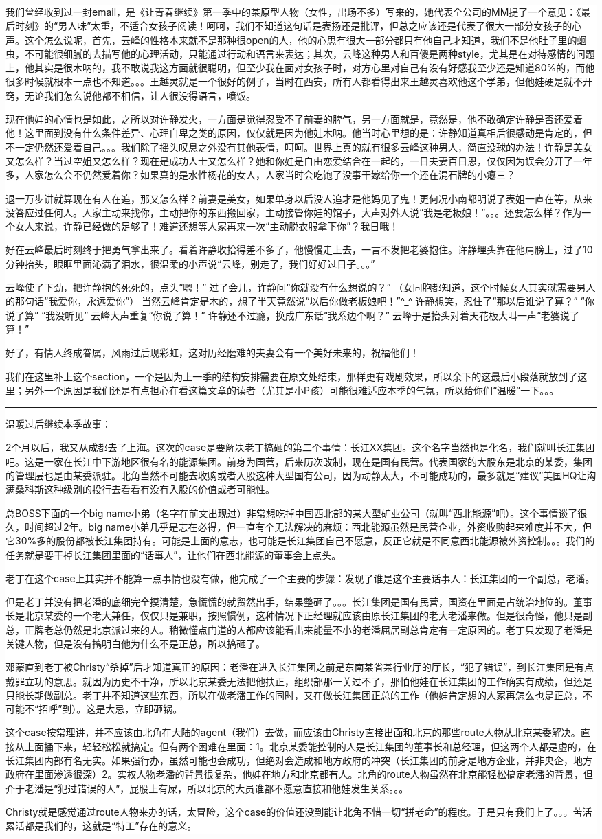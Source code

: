 我们曾经收到过一封email，是《让青春继续》第一季中的某原型人物（女性，出场不多）写来的，她代表全公司的MM提了一个意见：《最后时刻》的“男人味”太重，不适合女孩子阅读！呵呵，我们不知道这句话是表扬还是批评，但总之应该还是代表了很大一部分女孩子的心声。这个怎么说呢，首先，云峰的性格本来就不是那种很open的人，他的心思有很大一部分都只有他自己才知道，我们不是他肚子里的蛔虫，不可能很细腻的去描写他的心理活动，只能通过行动和语言来表达；其次，云峰这种男人和百傻是两种style，尤其是在对待感情的问题上，他其实是很木呐的，我不敢说我这方面就很聪明，但至少我在面对女孩子时，对方心里对自己有没有好感我至少还是知道80%的，而他很多时候就根本一点也不知道。。。王越灵就是一个很好的例子，当时在西安，所有人都看得出来王越灵喜欢他这个学弟，但他娃硬是就不开窍，无论我们怎么说他都不相信，让人很没得语言，喷饭。

现在他娃的心情也是如此，之所以对许静发火，一方面是觉得忍受不了前妻的脾气，另一方面就是，竟然是，他不敢确定许静是否还爱着他！这里面到没有什么条件差异、心理自卑之类的原因，仅仅就是因为他娃木呐。他当时心里想的是：许静知道真相后很感动是肯定的，但不一定仍然还爱着自己。。。我们除了摇头叹息之外没有其他表情，呵呵。世界上真的就有很多云峰这种男人，简直没球的办法！许静是美女又怎么样？当过空姐又怎么样？现在是成功人士又怎么样？她和你娃是自由恋爱结合在一起的，一日夫妻百日恩，仅仅因为误会分开了一年多，人家怎么会不仍然爱着你？如果真的是水性杨花的女人，人家当时会吃饱了没事干嫁给你一个还在混石牌的小瘪三？

退一万步讲就算现在有人在追，那又怎么样？前妻是美女，如果单身以后没人追才是他妈见了鬼！更何况小南都明说了表姐一直在等，从来没答应过任何人。人家主动来找你，主动把你的东西搬回家，主动接管你娃的馆子，大声对外人说“我是老板娘！”。。。还要怎么样？作为一个女人来说，许静已经做的足够了！难道还想等人家再来一次“主动脱衣服拿下你”？我日哦！

好在云峰最后时刻终于把勇气拿出来了。看着许静收拾得差不多了，他慢慢走上去，一言不发把老婆抱住。许静埋头靠在他肩膀上，过了10分钟抬头，眼眶里面沁满了泪水，很温柔的小声说“云峰，别走了，我们好好过日子。。。”

云峰使了下劲，把许静抱的死死的，点头“嗯！”
过了会儿，许静问“你就没有什么想说的？”
（女同胞都知道，这个时候女人其实就需要男人的那句话“我爱你，永远爱你”）
当然云峰肯定是木的，想了半天竟然说“以后你做老板娘吧！”^_^
许静想笑，忍住了“那以后谁说了算？”
“你说了算”
“我没听见”
云峰大声重复“你说了算！”
许静还不过瘾，换成广东话“我系边个啊？”
云峰于是抬头对着天花板大叫一声“老婆说了算！”

好了，有情人终成眷属，风雨过后现彩虹，这对历经磨难的夫妻会有一个美好未来的，祝福他们！


我们在这里补上这个section，一个是因为上一季的结构安排需要在原文处结束，那样更有戏剧效果，所以余下的这最后小段落就放到了这里；另外一个原因是我们还是有点担心在看这篇文章的读者（尤其是小P孩）可能很难适应本季的气氛，所以给你们“温暖”一下。。。


****************************************************
温暖过后继续本季故事：

2个月以后，我又从成都去了上海。这次的case是要解决老丁搞砸的第二个事情：长江XX集团。这个名字当然也是化名，我们就叫长江集团吧。这是一家在长江中下游地区很有名的能源集团。前身为国营，后来历次改制，现在是国有民营。代表国家的大股东是北京的某委，集团的管理层也是由某委派驻。北角当然不可能去收购或者入股这种大型国有公司，因为动静太大，不可能成功的，最多就是“建议”美国HQ让沟满桑科斯这种级别的投行去看看有没有入股的价值或者可能性。

总BOSS下面的一个big name小弟（名字在前文出现过）非常想吃掉中国西北部的某大型矿业公司（就叫“西北能源”吧）。这个事情谈了很久，时间超过2年。big name小弟几乎是志在必得，但一直有个无法解决的麻烦：西北能源虽然是民营企业，外资收购起来难度并不大，但它30%多的股份都被长江集团持有。可能是上面的意志，也可能是长江集团自己不愿意，反正它就是不同意西北能源被外资控制。。。我们的任务就是要干掉长江集团里面的“话事人”，让他们在西北能源的董事会上点头。

老丁在这个case上其实并不能算一点事情也没有做，他完成了一个主要的步骤：发现了谁是这个主要话事人：长江集团的一个副总，老潘。

但是老丁并没有把老潘的底细完全摸清楚，急慌慌的就贸然出手，结果整砸了。。。长江集团是国有民营，国资在里面是占统治地位的。董事长是北京某委的一个老大兼任，仅仅只是兼职，按照惯例，这种情况下正经理就应该由原长江集团的老大老潘来做。但是很奇怪，他只是副总，正牌老总仍然是北京派过来的人。稍微懂点门道的人都应该能看出来能量不小的老潘屈居副总肯定有一定原因的。老丁只发现了老潘是关键人物，但是没有搞明白他为什么不是正总，所以搞砸了。

邓蒙直到老丁被Christy“杀掉”后才知道真正的原因：老潘在进入长江集团之前是东南某省某行业厅的厅长，“犯了错误”，到长江集团是有点戴罪立功的意思。就因为历史不干净，所以北京某委无法把他扶正，组织部那一关过不了，那怕他娃在长江集团的工作确实有成绩，但还是只能长期做副总。老丁并不知道这些东西，所以在做老潘工作的同时，又在做长江集团正总的工作（他娃肯定想的人家再怎么也是正总，不可能不“招呼”到）。这是大忌，立即砸锅。

这个case按常理讲，并不应该由北角在大陆的agent（我们）去做，而应该由Christy直接出面和北京的那些route人物从北京某委解决。直接从上面捅下来，轻轻松松就搞定。但有两个困难在里面：1。北京某委能控制的人是长江集团的董事长和总经理，但这两个人都是虚的，在长江集团内部有名无实。如果强行办，虽然可能也会成功，但绝对会造成和地方政府的冲突（长江集团的前身是地方企业，并非央企，地方政府在里面渗透很深）2。实权人物老潘的背景很复杂，他娃在地方和北京都有人。北角的route人物虽然在北京能轻松搞定老潘的背景，但介于老潘是“犯过错误的人”，屁股上有屎，所以北京的大员谁都不愿意直接和他娃发生关系。。。

Christy就是感觉通过route人物来办的话，太冒险，这个case的价值还没到能让北角不惜一切“拼老命”的程度。于是只有我们上了。。。苦活累活都是我们的，这就是“特工”存在的意义。